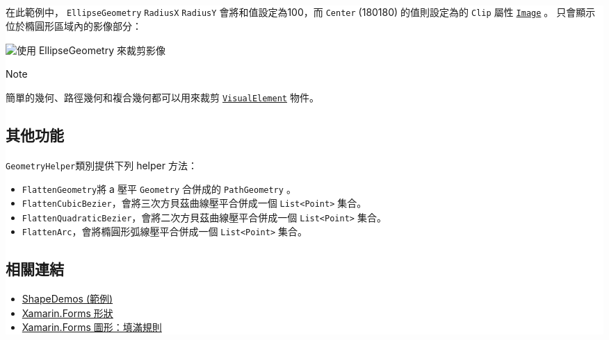 在此範例中， `EllipseGeometry` `RadiusX` `RadiusY` 會將和值設定為100，而 `Center` (180180) 的值則設定為的 `Clip` 屬性 [`Image`](xref:Xamarin.Forms.Image) 。 只會顯示位於橢圓形區域內的影像部分：

![使用 EllipseGeometry 來裁剪影像](geometries-images/clip-ellipsegeometry.png "使用 EllipseGeometry 來裁剪影像")

> [!NOTE]
> 簡單的幾何、路徑幾何和複合幾何都可以用來裁剪 [`VisualElement`](xref:Xamarin.Forms.VisualElement) 物件。

## <a name="other-features"></a>其他功能

`GeometryHelper`類別提供下列 helper 方法：

- `FlattenGeometry`將 a 壓平 `Geometry` 合併成的 `PathGeometry` 。
- `FlattenCubicBezier`，會將三次方貝茲曲線壓平合併成一個 `List<Point>` 集合。
- `FlattenQuadraticBezier`，會將二次方貝茲曲線壓平合併成一個 `List<Point>` 集合。
- `FlattenArc`，會將橢圓形弧線壓平合併成一個 `List<Point>` 集合。

## <a name="related-links"></a>相關連結

- [ShapeDemos (範例) ](/samples/xamarin/xamarin-forms-samples/userinterface-shapesdemos/)
- [Xamarin.Forms 形狀](index.md)
- [Xamarin.Forms 圖形：填滿規則](fillrules.md)
